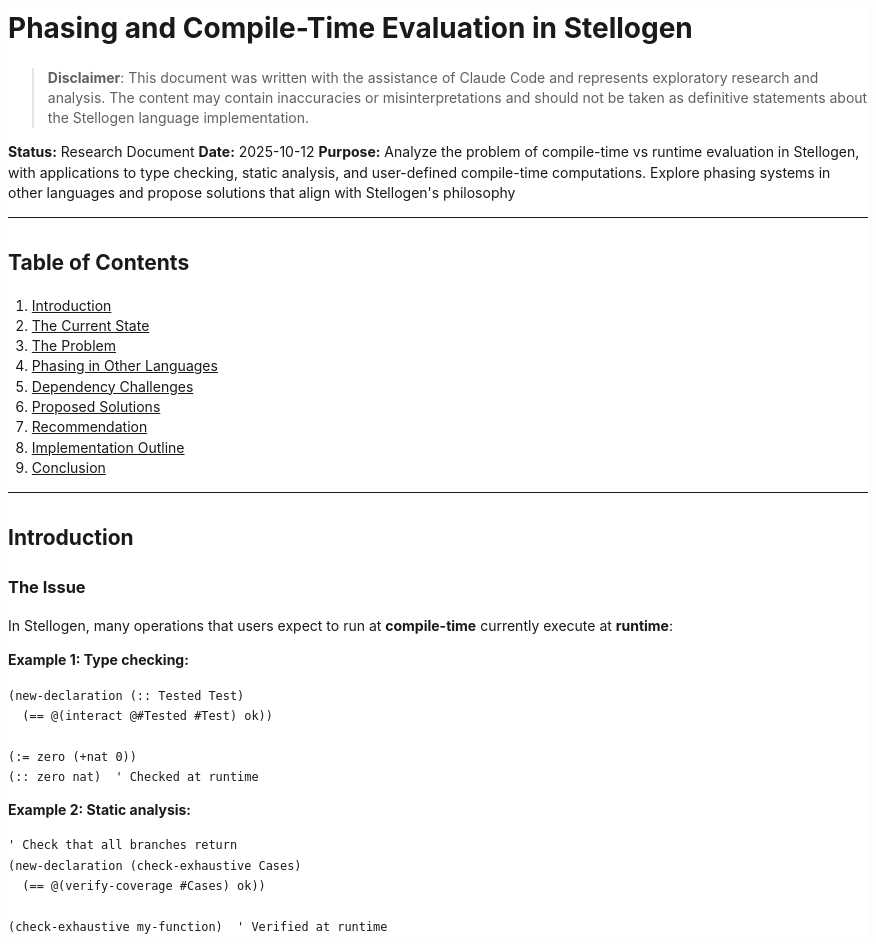 # Phasing and Compile-Time Evaluation in Stellogen

> **Disclaimer**: This document was written with the assistance of Claude Code and represents exploratory research and analysis. The content may contain inaccuracies or misinterpretations and should not be taken as definitive statements about the Stellogen language implementation.

**Status:** Research Document
**Date:** 2025-10-12
**Purpose:** Analyze the problem of compile-time vs runtime evaluation in Stellogen, with applications to type checking, static analysis, and user-defined compile-time computations. Explore phasing systems in other languages and propose solutions that align with Stellogen's philosophy

---

## Table of Contents

1. [Introduction](#introduction)
2. [The Current State](#the-current-state)
3. [The Problem](#the-problem)
4. [Phasing in Other Languages](#phasing-in-other-languages)
5. [Dependency Challenges](#dependency-challenges)
6. [Proposed Solutions](#proposed-solutions)
7. [Recommendation](#recommendation)
8. [Implementation Outline](#implementation-outline)
9. [Conclusion](#conclusion)

---

## Introduction

### The Issue

In Stellogen, many operations that users expect to run at **compile-time** currently execute at **runtime**:

**Example 1: Type checking:**

```stellogen
(new-declaration (:: Tested Test)
  (== @(interact @#Tested #Test) ok))

(:= zero (+nat 0))
(:: zero nat)  ' Checked at runtime
```

**Example 2: Static analysis:**

```stellogen
' Check that all branches return
(new-declaration (check-exhaustive Cases)
  (== @(verify-coverage #Cases) ok))

(check-exhaustive my-function)  ' Verified at runtime
```
